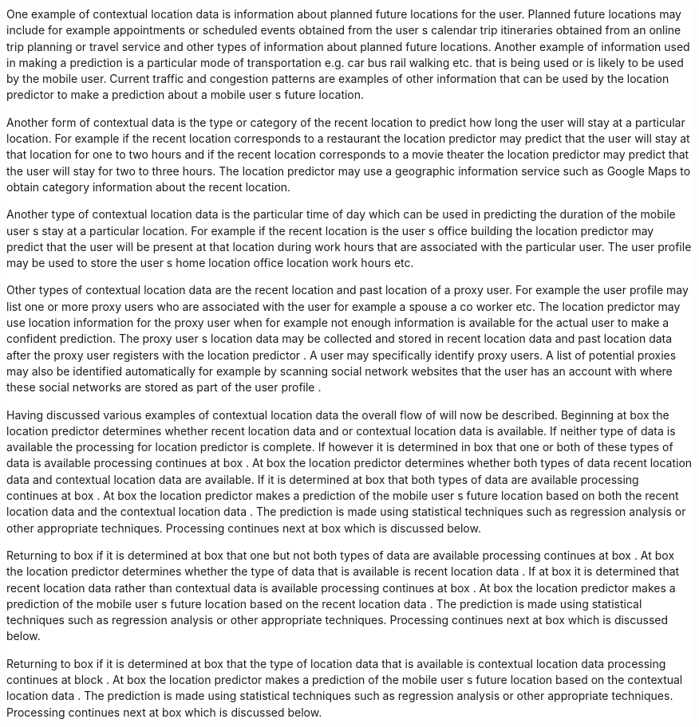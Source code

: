 One example of contextual location data is information about planned future locations for the user. Planned future locations may include for example appointments or scheduled events obtained from the user s calendar trip itineraries obtained from an online trip planning or travel service and other types of information about planned future locations. Another example of information used in making a prediction is a particular mode of transportation e.g. car bus rail walking etc. that is being used or is likely to be used by the mobile user. Current traffic and congestion patterns are examples of other information that can be used by the location predictor to make a prediction about a mobile user s future location.

Another form of contextual data is the type or category of the recent location to predict how long the user will stay at a particular location. For example if the recent location corresponds to a restaurant the location predictor may predict that the user will stay at that location for one to two hours and if the recent location corresponds to a movie theater the location predictor may predict that the user will stay for two to three hours. The location predictor may use a geographic information service such as Google Maps to obtain category information about the recent location.

Another type of contextual location data is the particular time of day which can be used in predicting the duration of the mobile user s stay at a particular location. For example if the recent location is the user s office building the location predictor may predict that the user will be present at that location during work hours that are associated with the particular user. The user profile may be used to store the user s home location office location work hours etc.

Other types of contextual location data are the recent location and past location of a proxy user. For example the user profile may list one or more proxy users who are associated with the user for example a spouse a co worker etc. The location predictor may use location information for the proxy user when for example not enough information is available for the actual user to make a confident prediction. The proxy user s location data may be collected and stored in recent location data and past location data after the proxy user registers with the location predictor . A user may specifically identify proxy users. A list of potential proxies may also be identified automatically for example by scanning social network websites that the user has an account with where these social networks are stored as part of the user profile .

Having discussed various examples of contextual location data the overall flow of will now be described. Beginning at box the location predictor determines whether recent location data and or contextual location data is available. If neither type of data is available the processing for location predictor is complete. If however it is determined in box that one or both of these types of data is available processing continues at box . At box the location predictor determines whether both types of data recent location data and contextual location data are available. If it is determined at box that both types of data are available processing continues at box . At box the location predictor makes a prediction of the mobile user s future location based on both the recent location data and the contextual location data . The prediction is made using statistical techniques such as regression analysis or other appropriate techniques. Processing continues next at box which is discussed below.

Returning to box if it is determined at box that one but not both types of data are available processing continues at box . At box the location predictor determines whether the type of data that is available is recent location data . If at box it is determined that recent location data rather than contextual data is available processing continues at box . At box the location predictor makes a prediction of the mobile user s future location based on the recent location data . The prediction is made using statistical techniques such as regression analysis or other appropriate techniques. Processing continues next at box which is discussed below.

Returning to box if it is determined at box that the type of location data that is available is contextual location data processing continues at block . At box the location predictor makes a prediction of the mobile user s future location based on the contextual location data . The prediction is made using statistical techniques such as regression analysis or other appropriate techniques. Processing continues next at box which is discussed below.
